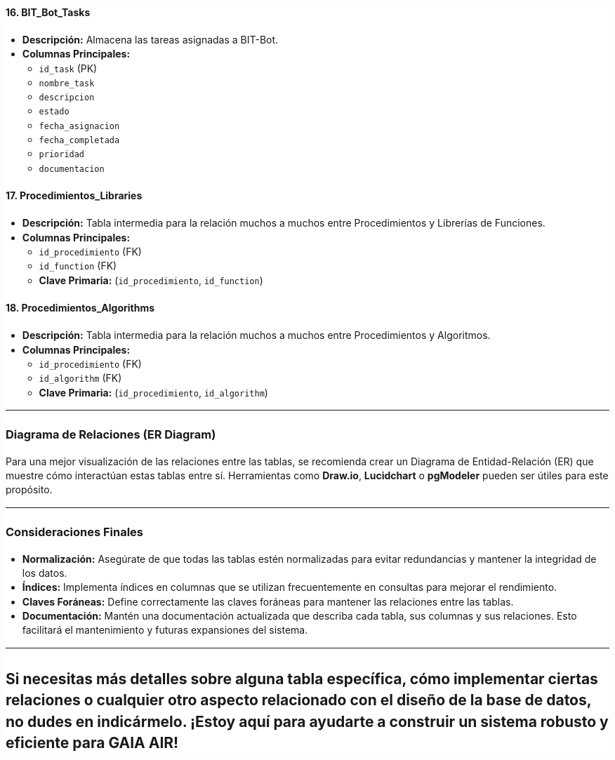 #### **16. BIT_Bot_Tasks**
- **Descripción:** Almacena las tareas asignadas a BIT-Bot.
- **Columnas Principales:**
  - `id_task` (PK)
  - `nombre_task`
  - `descripcion`
  - `estado`
  - `fecha_asignacion`
  - `fecha_completada`
  - `prioridad`
  - `documentacion`

#### **17. Procedimientos_Libraries**
- **Descripción:** Tabla intermedia para la relación muchos a muchos entre Procedimientos y Librerías de Funciones.
- **Columnas Principales:**
  - `id_procedimiento` (FK)
  - `id_function` (FK)
  - **Clave Primaria:** (`id_procedimiento`, `id_function`)

#### **18. Procedimientos_Algorithms**
- **Descripción:** Tabla intermedia para la relación muchos a muchos entre Procedimientos y Algoritmos.
- **Columnas Principales:**
  - `id_procedimiento` (FK)
  - `id_algorithm` (FK)
  - **Clave Primaria:** (`id_procedimiento`, `id_algorithm`)

---

### **Diagrama de Relaciones (ER Diagram)**

Para una mejor visualización de las relaciones entre las tablas, se recomienda crear un Diagrama de Entidad-Relación (ER) que muestre cómo interactúan estas tablas entre sí. Herramientas como **Draw.io**, **Lucidchart** o **pgModeler** pueden ser útiles para este propósito.

---

### **Consideraciones Finales**

- **Normalización:** Asegúrate de que todas las tablas estén normalizadas para evitar redundancias y mantener la integridad de los datos.
- **Índices:** Implementa índices en columnas que se utilizan frecuentemente en consultas para mejorar el rendimiento.
- **Claves Foráneas:** Define correctamente las claves foráneas para mantener las relaciones entre las tablas.
- **Documentación:** Mantén una documentación actualizada que describa cada tabla, sus columnas y sus relaciones. Esto facilitará el mantenimiento y futuras expansiones del sistema.

---

Si necesitas más detalles sobre alguna tabla específica, cómo implementar ciertas relaciones o cualquier otro aspecto relacionado con el diseño de la base de datos, no dudes en indicármelo. ¡Estoy aquí para ayudarte a construir un sistema robusto y eficiente para GAIA AIR!
---
